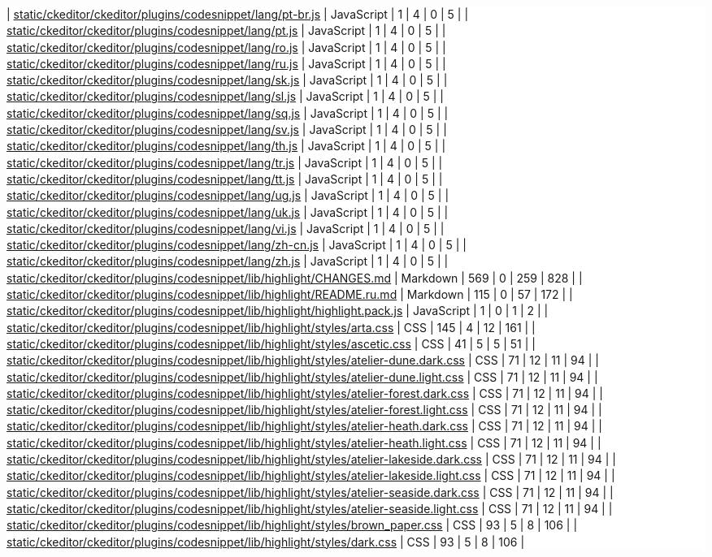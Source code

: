 | [static/ckeditor/ckeditor/plugins/codesnippet/lang/pt-br.js](/static/ckeditor/ckeditor/plugins/codesnippet/lang/pt-br.js) | JavaScript | 1 | 4 | 0 | 5 |
| [static/ckeditor/ckeditor/plugins/codesnippet/lang/pt.js](/static/ckeditor/ckeditor/plugins/codesnippet/lang/pt.js) | JavaScript | 1 | 4 | 0 | 5 |
| [static/ckeditor/ckeditor/plugins/codesnippet/lang/ro.js](/static/ckeditor/ckeditor/plugins/codesnippet/lang/ro.js) | JavaScript | 1 | 4 | 0 | 5 |
| [static/ckeditor/ckeditor/plugins/codesnippet/lang/ru.js](/static/ckeditor/ckeditor/plugins/codesnippet/lang/ru.js) | JavaScript | 1 | 4 | 0 | 5 |
| [static/ckeditor/ckeditor/plugins/codesnippet/lang/sk.js](/static/ckeditor/ckeditor/plugins/codesnippet/lang/sk.js) | JavaScript | 1 | 4 | 0 | 5 |
| [static/ckeditor/ckeditor/plugins/codesnippet/lang/sl.js](/static/ckeditor/ckeditor/plugins/codesnippet/lang/sl.js) | JavaScript | 1 | 4 | 0 | 5 |
| [static/ckeditor/ckeditor/plugins/codesnippet/lang/sq.js](/static/ckeditor/ckeditor/plugins/codesnippet/lang/sq.js) | JavaScript | 1 | 4 | 0 | 5 |
| [static/ckeditor/ckeditor/plugins/codesnippet/lang/sv.js](/static/ckeditor/ckeditor/plugins/codesnippet/lang/sv.js) | JavaScript | 1 | 4 | 0 | 5 |
| [static/ckeditor/ckeditor/plugins/codesnippet/lang/th.js](/static/ckeditor/ckeditor/plugins/codesnippet/lang/th.js) | JavaScript | 1 | 4 | 0 | 5 |
| [static/ckeditor/ckeditor/plugins/codesnippet/lang/tr.js](/static/ckeditor/ckeditor/plugins/codesnippet/lang/tr.js) | JavaScript | 1 | 4 | 0 | 5 |
| [static/ckeditor/ckeditor/plugins/codesnippet/lang/tt.js](/static/ckeditor/ckeditor/plugins/codesnippet/lang/tt.js) | JavaScript | 1 | 4 | 0 | 5 |
| [static/ckeditor/ckeditor/plugins/codesnippet/lang/ug.js](/static/ckeditor/ckeditor/plugins/codesnippet/lang/ug.js) | JavaScript | 1 | 4 | 0 | 5 |
| [static/ckeditor/ckeditor/plugins/codesnippet/lang/uk.js](/static/ckeditor/ckeditor/plugins/codesnippet/lang/uk.js) | JavaScript | 1 | 4 | 0 | 5 |
| [static/ckeditor/ckeditor/plugins/codesnippet/lang/vi.js](/static/ckeditor/ckeditor/plugins/codesnippet/lang/vi.js) | JavaScript | 1 | 4 | 0 | 5 |
| [static/ckeditor/ckeditor/plugins/codesnippet/lang/zh-cn.js](/static/ckeditor/ckeditor/plugins/codesnippet/lang/zh-cn.js) | JavaScript | 1 | 4 | 0 | 5 |
| [static/ckeditor/ckeditor/plugins/codesnippet/lang/zh.js](/static/ckeditor/ckeditor/plugins/codesnippet/lang/zh.js) | JavaScript | 1 | 4 | 0 | 5 |
| [static/ckeditor/ckeditor/plugins/codesnippet/lib/highlight/CHANGES.md](/static/ckeditor/ckeditor/plugins/codesnippet/lib/highlight/CHANGES.md) | Markdown | 569 | 0 | 259 | 828 |
| [static/ckeditor/ckeditor/plugins/codesnippet/lib/highlight/README.ru.md](/static/ckeditor/ckeditor/plugins/codesnippet/lib/highlight/README.ru.md) | Markdown | 115 | 0 | 57 | 172 |
| [static/ckeditor/ckeditor/plugins/codesnippet/lib/highlight/highlight.pack.js](/static/ckeditor/ckeditor/plugins/codesnippet/lib/highlight/highlight.pack.js) | JavaScript | 1 | 0 | 1 | 2 |
| [static/ckeditor/ckeditor/plugins/codesnippet/lib/highlight/styles/arta.css](/static/ckeditor/ckeditor/plugins/codesnippet/lib/highlight/styles/arta.css) | CSS | 145 | 4 | 12 | 161 |
| [static/ckeditor/ckeditor/plugins/codesnippet/lib/highlight/styles/ascetic.css](/static/ckeditor/ckeditor/plugins/codesnippet/lib/highlight/styles/ascetic.css) | CSS | 41 | 5 | 5 | 51 |
| [static/ckeditor/ckeditor/plugins/codesnippet/lib/highlight/styles/atelier-dune.dark.css](/static/ckeditor/ckeditor/plugins/codesnippet/lib/highlight/styles/atelier-dune.dark.css) | CSS | 71 | 12 | 11 | 94 |
| [static/ckeditor/ckeditor/plugins/codesnippet/lib/highlight/styles/atelier-dune.light.css](/static/ckeditor/ckeditor/plugins/codesnippet/lib/highlight/styles/atelier-dune.light.css) | CSS | 71 | 12 | 11 | 94 |
| [static/ckeditor/ckeditor/plugins/codesnippet/lib/highlight/styles/atelier-forest.dark.css](/static/ckeditor/ckeditor/plugins/codesnippet/lib/highlight/styles/atelier-forest.dark.css) | CSS | 71 | 12 | 11 | 94 |
| [static/ckeditor/ckeditor/plugins/codesnippet/lib/highlight/styles/atelier-forest.light.css](/static/ckeditor/ckeditor/plugins/codesnippet/lib/highlight/styles/atelier-forest.light.css) | CSS | 71 | 12 | 11 | 94 |
| [static/ckeditor/ckeditor/plugins/codesnippet/lib/highlight/styles/atelier-heath.dark.css](/static/ckeditor/ckeditor/plugins/codesnippet/lib/highlight/styles/atelier-heath.dark.css) | CSS | 71 | 12 | 11 | 94 |
| [static/ckeditor/ckeditor/plugins/codesnippet/lib/highlight/styles/atelier-heath.light.css](/static/ckeditor/ckeditor/plugins/codesnippet/lib/highlight/styles/atelier-heath.light.css) | CSS | 71 | 12 | 11 | 94 |
| [static/ckeditor/ckeditor/plugins/codesnippet/lib/highlight/styles/atelier-lakeside.dark.css](/static/ckeditor/ckeditor/plugins/codesnippet/lib/highlight/styles/atelier-lakeside.dark.css) | CSS | 71 | 12 | 11 | 94 |
| [static/ckeditor/ckeditor/plugins/codesnippet/lib/highlight/styles/atelier-lakeside.light.css](/static/ckeditor/ckeditor/plugins/codesnippet/lib/highlight/styles/atelier-lakeside.light.css) | CSS | 71 | 12 | 11 | 94 |
| [static/ckeditor/ckeditor/plugins/codesnippet/lib/highlight/styles/atelier-seaside.dark.css](/static/ckeditor/ckeditor/plugins/codesnippet/lib/highlight/styles/atelier-seaside.dark.css) | CSS | 71 | 12 | 11 | 94 |
| [static/ckeditor/ckeditor/plugins/codesnippet/lib/highlight/styles/atelier-seaside.light.css](/static/ckeditor/ckeditor/plugins/codesnippet/lib/highlight/styles/atelier-seaside.light.css) | CSS | 71 | 12 | 11 | 94 |
| [static/ckeditor/ckeditor/plugins/codesnippet/lib/highlight/styles/brown_paper.css](/static/ckeditor/ckeditor/plugins/codesnippet/lib/highlight/styles/brown_paper.css) | CSS | 93 | 5 | 8 | 106 |
| [static/ckeditor/ckeditor/plugins/codesnippet/lib/highlight/styles/dark.css](/static/ckeditor/ckeditor/plugins/codesnippet/lib/highlight/styles/dark.css) | CSS | 93 | 5 | 8 | 106 |